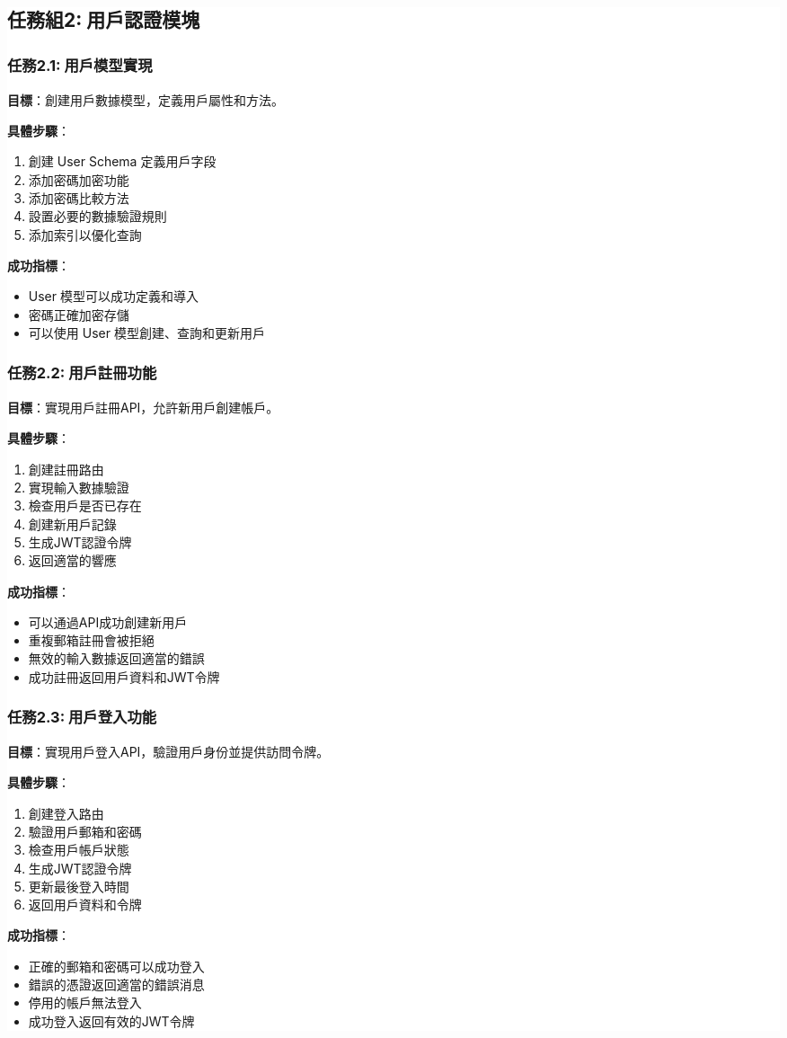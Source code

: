 ## 任務組2: 用戶認證模塊

### 任務2.1: 用戶模型實現

**目標**：創建用戶數據模型，定義用戶屬性和方法。

**具體步驟**：
1. 創建 User Schema 定義用戶字段
2. 添加密碼加密功能
3. 添加密碼比較方法
4. 設置必要的數據驗證規則
5. 添加索引以優化查詢

**成功指標**：
- User 模型可以成功定義和導入
- 密碼正確加密存儲
- 可以使用 User 模型創建、查詢和更新用戶

### 任務2.2: 用戶註冊功能

**目標**：實現用戶註冊API，允許新用戶創建帳戶。

**具體步驟**：
1. 創建註冊路由
2. 實現輸入數據驗證
3. 檢查用戶是否已存在
4. 創建新用戶記錄
5. 生成JWT認證令牌
6. 返回適當的響應

**成功指標**：
- 可以通過API成功創建新用戶
- 重複郵箱註冊會被拒絕
- 無效的輸入數據返回適當的錯誤
- 成功註冊返回用戶資料和JWT令牌

### 任務2.3: 用戶登入功能

**目標**：實現用戶登入API，驗證用戶身份並提供訪問令牌。

**具體步驟**：
1. 創建登入路由
2. 驗證用戶郵箱和密碼
3. 檢查用戶帳戶狀態
4. 生成JWT認證令牌
5. 更新最後登入時間
6. 返回用戶資料和令牌

**成功指標**：
- 正確的郵箱和密碼可以成功登入
- 錯誤的憑證返回適當的錯誤消息
- 停用的帳戶無法登入
- 成功登入返回有效的JWT令牌
